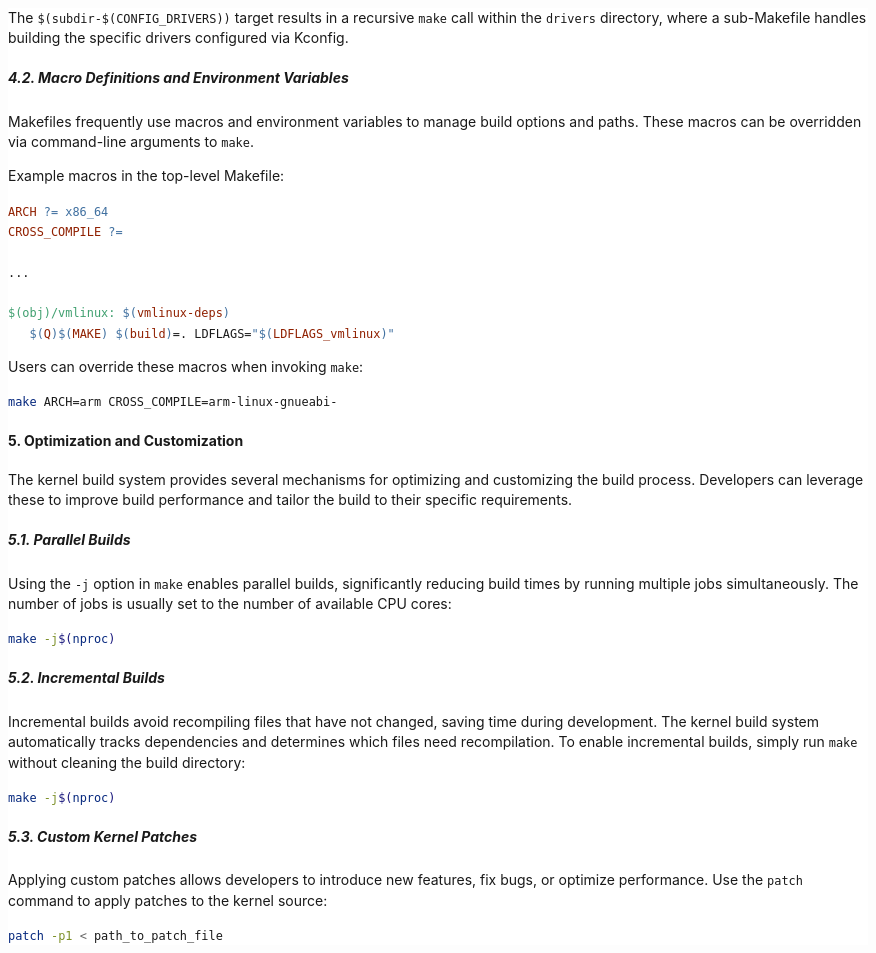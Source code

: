 The `$(subdir-$(CONFIG_DRIVERS))` target results in a recursive `make` call within the `drivers` directory, where a sub-Makefile handles building the specific drivers configured via Kconfig.

##### 4.2. Macro Definitions and Environment Variables

Makefiles frequently use macros and environment variables to manage build options and paths. These macros can be overridden via command-line arguments to `make`.

Example macros in the top-level Makefile:

```makefile
ARCH ?= x86_64
CROSS_COMPILE ?=

...

$(obj)/vmlinux: $(vmlinux-deps)
   $(Q)$(MAKE) $(build)=. LDFLAGS="$(LDFLAGS_vmlinux)"
```

Users can override these macros when invoking `make`:

```bash
make ARCH=arm CROSS_COMPILE=arm-linux-gnueabi-
```

#### 5. Optimization and Customization

The kernel build system provides several mechanisms for optimizing and customizing the build process. Developers can leverage these to improve build performance and tailor the build to their specific requirements.

##### 5.1. Parallel Builds

Using the `-j` option in `make` enables parallel builds, significantly reducing build times by running multiple jobs simultaneously. The number of jobs is usually set to the number of available CPU cores:

```bash
make -j$(nproc)
```

##### 5.2. Incremental Builds

Incremental builds avoid recompiling files that have not changed, saving time during development. The kernel build system automatically tracks dependencies and determines which files need recompilation. To enable incremental builds, simply run `make` without cleaning the build directory:

```bash
make -j$(nproc)
```

##### 5.3. Custom Kernel Patches

Applying custom patches allows developers to introduce new features, fix bugs, or optimize performance. Use the `patch` command to apply patches to the kernel source:

```bash
patch -p1 < path_to_patch_file
```
